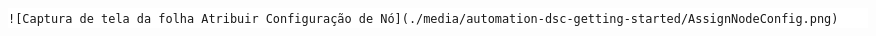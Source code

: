     ![Captura de tela da folha Atribuir Configuração de Nó](./media/automation-dsc-getting-started/AssignNodeConfig.png)
    